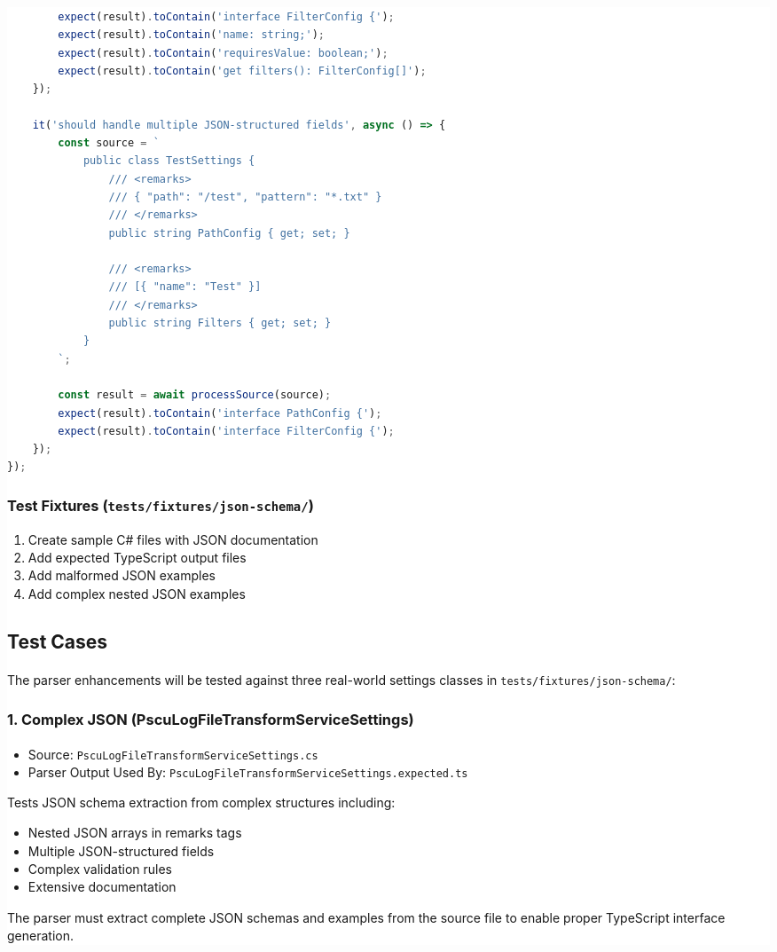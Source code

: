 ```typescript
        expect(result).toContain('interface FilterConfig {');
        expect(result).toContain('name: string;');
        expect(result).toContain('requiresValue: boolean;');
        expect(result).toContain('get filters(): FilterConfig[]');
    });

    it('should handle multiple JSON-structured fields', async () => {
        const source = `
            public class TestSettings {
                /// <remarks>
                /// { "path": "/test", "pattern": "*.txt" }
                /// </remarks>
                public string PathConfig { get; set; }

                /// <remarks>
                /// [{ "name": "Test" }]
                /// </remarks>
                public string Filters { get; set; }
            }
        `;
        
        const result = await processSource(source);
        expect(result).toContain('interface PathConfig {');
        expect(result).toContain('interface FilterConfig {');
    });
});
```

### Test Fixtures (`tests/fixtures/json-schema/`)
1. Create sample C# files with JSON documentation
2. Add expected TypeScript output files
3. Add malformed JSON examples
4. Add complex nested JSON examples

## Test Cases
The parser enhancements will be tested against three real-world settings classes in `tests/fixtures/json-schema/`:

### 1. Complex JSON (PscuLogFileTransformServiceSettings)
- Source: `PscuLogFileTransformServiceSettings.cs`
- Parser Output Used By: `PscuLogFileTransformServiceSettings.expected.ts`

Tests JSON schema extraction from complex structures including:
- Nested JSON arrays in remarks tags
- Multiple JSON-structured fields
- Complex validation rules
- Extensive documentation

The parser must extract complete JSON schemas and examples from the source file to enable proper TypeScript interface generation.
